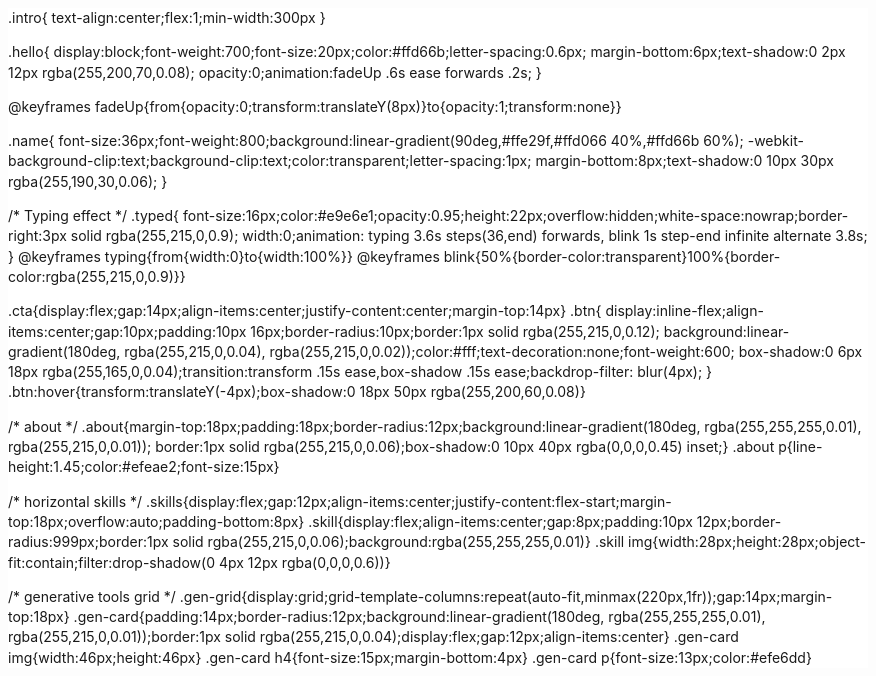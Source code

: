 .intro{
  text-align:center;flex:1;min-width:300px
}

.hello{
  display:block;font-weight:700;font-size:20px;color:#ffd66b;letter-spacing:0.6px;
  margin-bottom:6px;text-shadow:0 2px 12px rgba(255,200,70,0.08);
  opacity:0;animation:fadeUp .6s ease forwards .2s;
}

@keyframes fadeUp{from{opacity:0;transform:translateY(8px)}to{opacity:1;transform:none}}

.name{
  font-size:36px;font-weight:800;background:linear-gradient(90deg,#ffe29f,#ffd066 40%,#ffd66b 60%);
  -webkit-background-clip:text;background-clip:text;color:transparent;letter-spacing:1px;
  margin-bottom:8px;text-shadow:0 10px 30px rgba(255,190,30,0.06);
}

/* Typing effect */
.typed{
  font-size:16px;color:#e9e6e1;opacity:0.95;height:22px;overflow:hidden;white-space:nowrap;border-right:3px solid rgba(255,215,0,0.9);
  width:0;animation: typing 3.6s steps(36,end) forwards, blink 1s step-end infinite alternate 3.8s;
}
@keyframes typing{from{width:0}to{width:100%}}
@keyframes blink{50%{border-color:transparent}100%{border-color:rgba(255,215,0,0.9)}}

.cta{display:flex;gap:14px;align-items:center;justify-content:center;margin-top:14px}
.btn{
  display:inline-flex;align-items:center;gap:10px;padding:10px 16px;border-radius:10px;border:1px solid rgba(255,215,0,0.12);
  background:linear-gradient(180deg, rgba(255,215,0,0.04), rgba(255,215,0,0.02));color:#fff;text-decoration:none;font-weight:600;
  box-shadow:0 6px 18px rgba(255,165,0,0.04);transition:transform .15s ease,box-shadow .15s ease;backdrop-filter: blur(4px);
}
.btn:hover{transform:translateY(-4px);box-shadow:0 18px 50px rgba(255,200,60,0.08)}

/* about */
.about{margin-top:18px;padding:18px;border-radius:12px;background:linear-gradient(180deg, rgba(255,255,255,0.01), rgba(255,215,0,0.01));
  border:1px solid rgba(255,215,0,0.06);box-shadow:0 10px 40px rgba(0,0,0,0.45) inset;}
.about p{line-height:1.45;color:#efeae2;font-size:15px}

/* horizontal skills */
.skills{display:flex;gap:12px;align-items:center;justify-content:flex-start;margin-top:18px;overflow:auto;padding-bottom:8px}
.skill{display:flex;align-items:center;gap:8px;padding:10px 12px;border-radius:999px;border:1px solid rgba(255,215,0,0.06);background:rgba(255,255,255,0.01)}
.skill img{width:28px;height:28px;object-fit:contain;filter:drop-shadow(0 4px 12px rgba(0,0,0,0.6))}

/* generative tools grid */
.gen-grid{display:grid;grid-template-columns:repeat(auto-fit,minmax(220px,1fr));gap:14px;margin-top:18px}
.gen-card{padding:14px;border-radius:12px;background:linear-gradient(180deg, rgba(255,255,255,0.01), rgba(255,215,0,0.01));border:1px solid rgba(255,215,0,0.04);display:flex;gap:12px;align-items:center}
.gen-card img{width:46px;height:46px}
.gen-card h4{font-size:15px;margin-bottom:4px}
.gen-card p{font-size:13px;color:#efe6dd}

